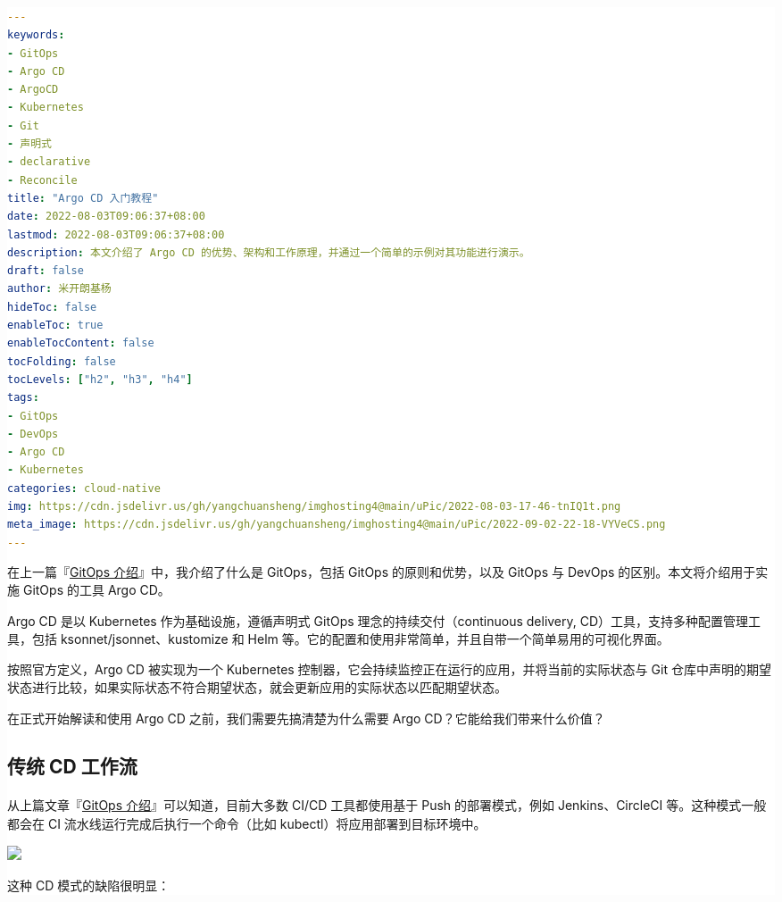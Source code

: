```yaml
---
keywords:
- GitOps
- Argo CD
- ArgoCD
- Kubernetes
- Git
- 声明式
- declarative
- Reconcile
title: "Argo CD 入门教程"
date: 2022-08-03T09:06:37+08:00
lastmod: 2022-08-03T09:06:37+08:00
description: 本文介绍了 Argo CD 的优势、架构和工作原理，并通过一个简单的示例对其功能进行演示。
draft: false
author: 米开朗基杨
hideToc: false
enableToc: true
enableTocContent: false
tocFolding: false
tocLevels: ["h2", "h3", "h4"]
tags:
- GitOps
- DevOps
- Argo CD
- Kubernetes
categories: cloud-native
img: https://cdn.jsdelivr.us/gh/yangchuansheng/imghosting4@main/uPic/2022-08-03-17-46-tnIQ1t.png
meta_image: https://cdn.jsdelivr.us/gh/yangchuansheng/imghosting4@main/uPic/2022-09-02-22-18-VYVeCS.png
---
```


在上一篇『[GitOps 介绍](/posts/what-is-gitops/)』中，我介绍了什么是 GitOps，包括 GitOps 的原则和优势，以及 GitOps 与 DevOps 的区别。本文将介绍用于实施 GitOps 的工具 Argo CD。

Argo CD 是以 Kubernetes 作为基础设施，遵循声明式 GitOps 理念的持续交付（continuous delivery, CD）工具，支持多种配置管理工具，包括 ksonnet/jsonnet、kustomize 和 Helm 等。它的配置和使用非常简单，并且自带一个简单易用的可视化界面。

按照官方定义，Argo CD 被实现为一个 Kubernetes 控制器，它会持续监控正在运行的应用，并将当前的实际状态与 Git 仓库中声明的期望状态进行比较，如果实际状态不符合期望状态，就会更新应用的实际状态以匹配期望状态。

在正式开始解读和使用 Argo CD 之前，我们需要先搞清楚为什么需要 Argo CD？它能给我们带来什么价值？

## 传统 CD 工作流

从上篇文章『[GitOps 介绍](/posts/what-is-gitops/)』可以知道，目前大多数 CI/CD 工具都使用基于 Push 的部署模式，例如 Jenkins、CircleCI 等。这种模式一般都会在 CI 流水线运行完成后执行一个命令（比如 kubectl）将应用部署到目标环境中。

![](https://cdn.jsdelivr.us/gh/yangchuansheng/imghosting4@main/uPic/2022-07-02-23-12-coPxwT.jpg)

这种 CD 模式的缺陷很明显：
